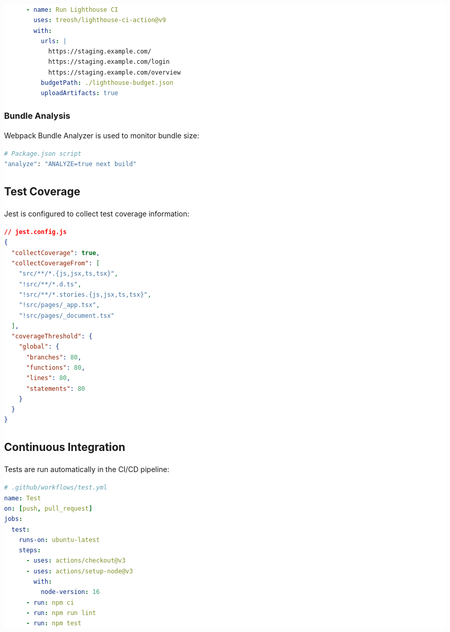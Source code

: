 ```yaml
      - name: Run Lighthouse CI
        uses: treosh/lighthouse-ci-action@v9
        with:
          urls: |
            https://staging.example.com/
            https://staging.example.com/login
            https://staging.example.com/overview
          budgetPath: ./lighthouse-budget.json
          uploadArtifacts: true
```

### Bundle Analysis

Webpack Bundle Analyzer is used to monitor bundle size:

```bash
# Package.json script
"analyze": "ANALYZE=true next build"
```

## Test Coverage

Jest is configured to collect test coverage information:

```json
// jest.config.js
{
  "collectCoverage": true,
  "collectCoverageFrom": [
    "src/**/*.{js,jsx,ts,tsx}",
    "!src/**/*.d.ts",
    "!src/**/*.stories.{js,jsx,ts,tsx}",
    "!src/pages/_app.tsx",
    "!src/pages/_document.tsx"
  ],
  "coverageThreshold": {
    "global": {
      "branches": 80,
      "functions": 80,
      "lines": 80,
      "statements": 80
    }
  }
}
```

## Continuous Integration

Tests are run automatically in the CI/CD pipeline:

```yaml
# .github/workflows/test.yml
name: Test
on: [push, pull_request]
jobs:
  test:
    runs-on: ubuntu-latest
    steps:
      - uses: actions/checkout@v3
      - uses: actions/setup-node@v3
        with:
          node-version: 16
      - run: npm ci
      - run: npm run lint
      - run: npm test
```